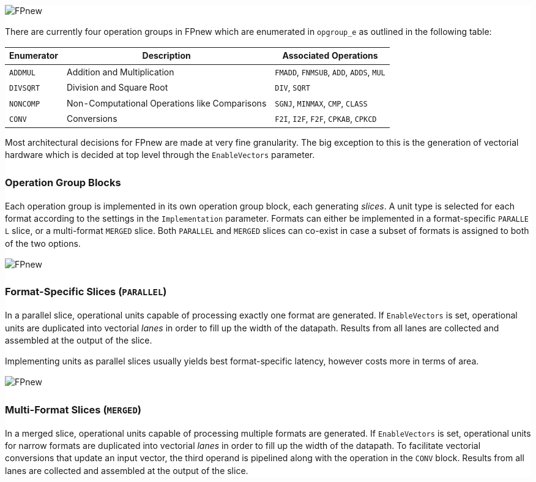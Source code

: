 ![FPnew](fig/top_block.png)

There are currently four operation groups in FPnew which are enumerated in `opgroup_e` as outlined in the following table:

| Enumerator |                  Description                  |         Associated Operations           |
|------------|-----------------------------------------------|-----------------------------------------|
| `ADDMUL`   | Addition and Multiplication                   | `FMADD`, `FNMSUB`, `ADD`, `ADDS`, `MUL` |
| `DIVSQRT`  | Division and Square Root                      | `DIV`, `SQRT`                           |
| `NONCOMP`  | Non-Computational Operations like Comparisons | `SGNJ`, `MINMAX`, `CMP`, `CLASS`        |
| `CONV`     | Conversions                                   | `F2I`, `I2F`, `F2F`, `CPKAB`, `CPKCD`   |

Most architectural decisions for FPnew are made at very fine granularity.
The big exception to this is the generation of vectorial hardware which is decided at top level through the `EnableVectors` parameter.


### Operation Group Blocks

Each operation group is implemented in its own operation group block, each generating *slices*.
A unit type is selected for each format according to the settings in the `Implementation` parameter.
Formats can either be implemented in a format-specific `PARALLEL` slice, or a multi-format `MERGED` slice.
Both `PARALLEL` and `MERGED` slices can co-exist in case a subset of formats is assigned to both of the two options.

![FPnew](fig/opgrp_block.png)


### Format-Specific Slices (`PARALLEL`)

In a parallel slice, operational units capable of processing exactly one format are generated.
If `EnableVectors` is set, operational units are duplicated into vectorial *lanes* in order to fill up the width of the datapath.
Results from all lanes are collected and assembled at the output of the slice.

Implementing units as parallel slices usually yields best format-specific latency, however costs more in terms of area.

![FPnew](fig/slice_block.png)


### Multi-Format Slices (`MERGED`)

In a merged slice, operational units capable of processing multiple formats are generated.
If `EnableVectors` is set, operational units for narrow formats are duplicated into vectorial *lanes* in order to fill up the width of the datapath.
To facilitate vectorial conversions that update an input vector, the third operand is pipelined along with the operation in the `CONV` block.
Results from all lanes are collected and assembled at the output of the slice.
